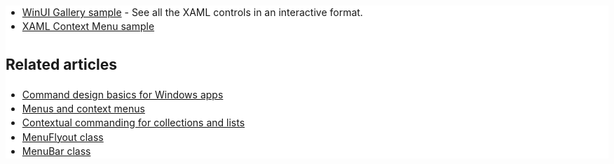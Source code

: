 - [WinUI Gallery sample](https://github.com/Microsoft/WinUI-Gallery) - See all the XAML controls in an interactive format.
- [XAML Context Menu sample](https://github.com/Microsoft/Windows-universal-samples/tree/master/Samples/XamlContextMenu)

## Related articles

- [Command design basics for Windows apps](../basics/commanding-basics.md)
- [Menus and context menus](menus-and-context-menus.md)
- [Contextual commanding for collections and lists](collection-commanding.md)
- [MenuFlyout class](/windows/windows-app-sdk/api/winrt/microsoft.ui.xaml.controls.menuflyout)
- [MenuBar class](/windows/windows-app-sdk/api/winrt/microsoft.ui.xaml.controls.menubar)